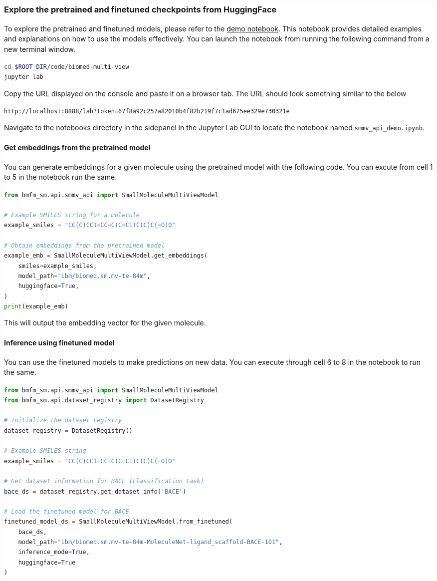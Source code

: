 ### Explore the pretrained and finetuned checkpoints from HuggingFace

To explore the pretrained and finetuned models, please refer to the [demo notebook](notebooks/smmv_api_demo.ipynb). This notebook provides detailed examples and explanations on how to use the models effectively. You can launch the notebook from running the following command from a new terminal window.

```bash
cd $ROOT_DIR/code/biomed-multi-view
jupyter lab
```
Copy the URL displayed on the console and paste it on a browser tab. The URL should look something similar to the below
```bash
http://localhost:8888/lab?token=67f8a92c257a82010b4f82b219f7c1ad675ee329e730321e
```
Navigate to the notebooks directory in the sidepanel in the Jupyter Lab GUI to locate the notebook named `smmv_api_demo.ipynb`.

#### Get embeddings from the pretrained model

You can generate embeddings for a given molecule using the pretrained model with the following code. You can excute from cell 1 to 5 in the notebook run the same.

``` python
from bmfm_sm.api.smmv_api import SmallMoleculeMultiViewModel

# Example SMILES string for a molecule
example_smiles = "CC(C)CC1=CC=C(C=C1)C(C)C(=O)O"

# Obtain embeddings from the pretrained model
example_emb = SmallMoleculeMultiViewModel.get_embeddings(
    smiles=example_smiles,
    model_path="ibm/biomed.sm.mv-te-84m",
    huggingface=True,
)
print(example_emb)
```

This will output the embedding vector for the given molecule.

#### Inference using finetuned model
You can use the finetuned models to make predictions on new data. You can execute through cell 6 to 8 in the notebook to run the same.

``` python
from bmfm_sm.api.smmv_api import SmallMoleculeMultiViewModel
from bmfm_sm.api.dataset_registry import DatasetRegistry

# Initialize the dataset registry
dataset_registry = DatasetRegistry()

# Example SMILES string
example_smiles = "CC(C)CC1=CC=C(C=C1)C(C)C(=O)O"

# Get dataset information for BACE (classification task)
bace_ds = dataset_registry.get_dataset_info('BACE')

# Load the finetuned model for BACE
finetuned_model_ds = SmallMoleculeMultiViewModel.from_finetuned(
    bace_ds,
    model_path="ibm/biomed.sm.mv-te-84m-MoleculeNet-ligand_scaffold-BACE-101",
    inference_mode=True,
    huggingface=True
)

```